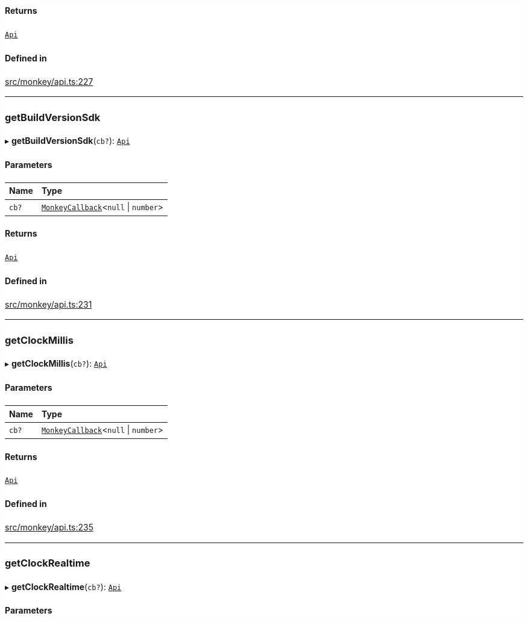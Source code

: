 #### Returns

[`Api`](Monkey.Api.md)

#### Defined in

[src/monkey/api.ts:227](https://github.com/Maaaartin/adb-ts/blob/5393493/src/monkey/api.ts#L227)

---

### getBuildVersionSdk

▸ **getBuildVersionSdk**(`cb?`): [`Api`](Monkey.Api.md)

#### Parameters

| Name  | Type                                                                       |
| :---- | :------------------------------------------------------------------------- |
| `cb?` | [`MonkeyCallback`](../modules/Util.md#monkeycallback)<`null` \| `number`\> |

#### Returns

[`Api`](Monkey.Api.md)

#### Defined in

[src/monkey/api.ts:231](https://github.com/Maaaartin/adb-ts/blob/5393493/src/monkey/api.ts#L231)

---

### getClockMillis

▸ **getClockMillis**(`cb?`): [`Api`](Monkey.Api.md)

#### Parameters

| Name  | Type                                                                       |
| :---- | :------------------------------------------------------------------------- |
| `cb?` | [`MonkeyCallback`](../modules/Util.md#monkeycallback)<`null` \| `number`\> |

#### Returns

[`Api`](Monkey.Api.md)

#### Defined in

[src/monkey/api.ts:235](https://github.com/Maaaartin/adb-ts/blob/5393493/src/monkey/api.ts#L235)

---

### getClockRealtime

▸ **getClockRealtime**(`cb?`): [`Api`](Monkey.Api.md)

#### Parameters
